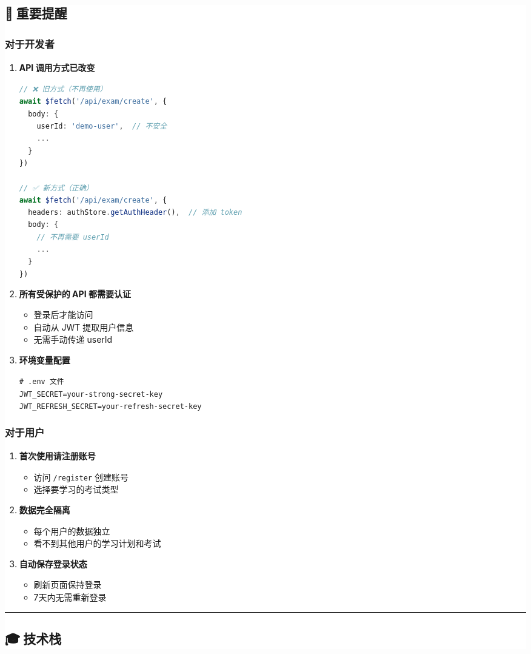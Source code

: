 ## 📖 重要提醒

### 对于开发者

1. **API 调用方式已改变**
   ```typescript
   // ❌ 旧方式（不再使用）
   await $fetch('/api/exam/create', {
     body: {
       userId: 'demo-user',  // 不安全
       ...
     }
   })

   // ✅ 新方式（正确）
   await $fetch('/api/exam/create', {
     headers: authStore.getAuthHeader(),  // 添加 token
     body: {
       // 不再需要 userId
       ...
     }
   })
   ```

2. **所有受保护的 API 都需要认证**
   - 登录后才能访问
   - 自动从 JWT 提取用户信息
   - 无需手动传递 userId

3. **环境变量配置**
   ```env
   # .env 文件
   JWT_SECRET=your-strong-secret-key
   JWT_REFRESH_SECRET=your-refresh-secret-key
   ```

### 对于用户

1. **首次使用请注册账号**
   - 访问 `/register` 创建账号
   - 选择要学习的考试类型

2. **数据完全隔离**
   - 每个用户的数据独立
   - 看不到其他用户的学习计划和考试

3. **自动保存登录状态**
   - 刷新页面保持登录
   - 7天内无需重新登录

---

## 🎓 技术栈
